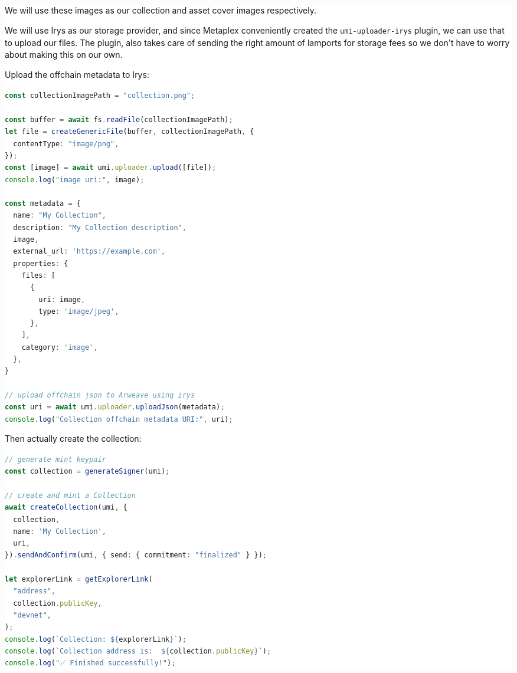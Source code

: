 We will use these images as our collection and asset cover images respectively.

We will use Irys as our storage provider, and since Metaplex conveniently created the 
`umi-uploader-irys` plugin, we can use that to upload our files. The plugin, also takes 
care of sending the right amount of lamports for storage fees so we don't have to worry 
about making this on our own.

Upload the offchain metadata to Irys:

```typescript
const collectionImagePath = "collection.png";

const buffer = await fs.readFile(collectionImagePath);
let file = createGenericFile(buffer, collectionImagePath, {
  contentType: "image/png",
});
const [image] = await umi.uploader.upload([file]);
console.log("image uri:", image);

const metadata = {
  name: "My Collection",
  description: "My Collection description",
  image,
  external_url: 'https://example.com',
  properties: {
    files: [
      {
        uri: image,
        type: 'image/jpeg',
      },
    ],
    category: 'image',
  },
}

// upload offchain json to Arweave using irys
const uri = await umi.uploader.uploadJson(metadata);
console.log("Collection offchain metadata URI:", uri);
```

Then actually create the collection:

```typescript
// generate mint keypair
const collection = generateSigner(umi);

// create and mint a Collection
await createCollection(umi, {
  collection,
  name: 'My Collection',
  uri,
}).sendAndConfirm(umi, { send: { commitment: "finalized" } });

let explorerLink = getExplorerLink(
  "address",
  collection.publicKey,
  "devnet",
);
console.log(`Collection: ${explorerLink}`);
console.log(`Collection address is:  ${collection.publicKey}`);
console.log("✅ Finished successfully!");
```
